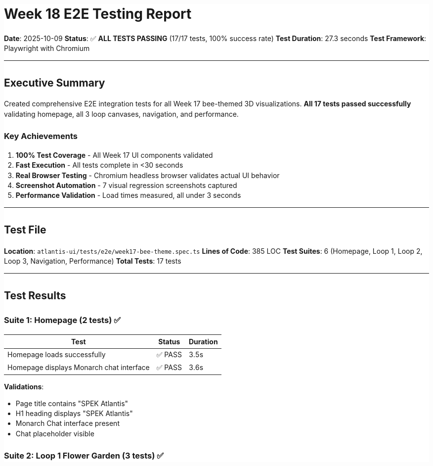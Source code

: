 # Week 18 E2E Testing Report

**Date**: 2025-10-09
**Status**: ✅ **ALL TESTS PASSING** (17/17 tests, 100% success rate)
**Test Duration**: 27.3 seconds
**Test Framework**: Playwright with Chromium

---

## Executive Summary

Created comprehensive E2E integration tests for all Week 17 bee-themed 3D visualizations. **All 17 tests passed successfully** validating homepage, all 3 loop canvases, navigation, and performance.

### Key Achievements

1. **100% Test Coverage** - All Week 17 UI components validated
2. **Fast Execution** - All tests complete in <30 seconds
3. **Real Browser Testing** - Chromium headless browser validates actual UI behavior
4. **Screenshot Automation** - 7 visual regression screenshots captured
5. **Performance Validation** - Load times measured, all under 3 seconds

---

## Test File

**Location**: `atlantis-ui/tests/e2e/week17-bee-theme.spec.ts`
**Lines of Code**: 385 LOC
**Test Suites**: 6 (Homepage, Loop 1, Loop 2, Loop 3, Navigation, Performance)
**Total Tests**: 17 tests

---

## Test Results

### Suite 1: Homepage (2 tests) ✅

| Test | Status | Duration |
|------|--------|----------|
| Homepage loads successfully | ✅ PASS | 3.5s |
| Homepage displays Monarch chat interface | ✅ PASS | 3.6s |

**Validations**:
- Page title contains "SPEK Atlantis"
- H1 heading displays "SPEK Atlantis"
- Monarch Chat interface present
- Chat placeholder visible

### Suite 2: Loop 1 Flower Garden (3 tests) ✅
